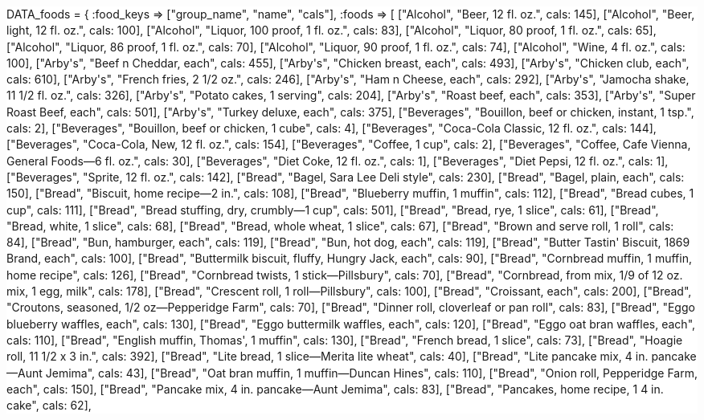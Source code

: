
DATA_foods = { 
  :food_keys => 
    ["group_name", "name", "cals"],
  :foods => [
["Alcohol", "Beer, 12 fl. oz.", cals: 145],
["Alcohol", "Beer, light, 12 fl. oz.", cals: 100],
["Alcohol", "Liquor, 100 proof, 1 fl. oz.", cals: 83],
["Alcohol", "Liquor, 80 proof, 1 fl. oz.", cals: 65],
["Alcohol", "Liquor, 86 proof, 1 fl. oz.", cals: 70],
["Alcohol", "Liquor, 90 proof, 1 fl. oz.", cals: 74],
["Alcohol", "Wine, 4 fl. oz.", cals: 100],
["Arby's", "Beef n Cheddar, each", cals: 455],
["Arby's", "Chicken breast, each", cals: 493],
["Arby's", "Chicken club, each", cals: 610],
["Arby's", "French fries, 2 1/2 oz.", cals: 246],
["Arby's", "Ham n Cheese, each", cals: 292],
["Arby's", "Jamocha shake, 11 1/2 fl. oz.", cals: 326],
["Arby's", "Potato cakes, 1 serving", cals: 204],
["Arby's", "Roast beef, each", cals: 353],
["Arby's", "Super Roast Beef, each", cals: 501],
["Arby's", "Turkey deluxe, each", cals: 375],
["Beverages", "Bouillon, beef or chicken, instant, 1 tsp.", cals: 2],
["Beverages", "Bouillon, beef or chicken, 1 cube", cals: 4],
["Beverages", "Coca-Cola Classic, 12 fl. oz.", cals: 144],
["Beverages", "Coca-Cola, New, 12 fl. oz.", cals: 154],
["Beverages", "Coffee, 1 cup", cals: 2],
["Beverages", "Coffee, Cafe Vienna, General Foods—6 fl. oz.", cals: 30],
["Beverages", "Diet Coke, 12 fl. oz.", cals: 1],
["Beverages", "Diet Pepsi, 12 fl. oz.", cals: 1],
["Beverages", "Sprite, 12 fl. oz.", cals: 142],
["Bread", "Bagel, Sara Lee Deli style", cals: 230],
["Bread", "Bagel, plain, each", cals: 150],
["Bread", "Biscuit, home recipe—2 in.", cals: 108],
["Bread", "Blueberry muffin, 1 muffin", cals: 112],
["Bread", "Bread cubes, 1 cup", cals: 111],
["Bread", "Bread stuffing, dry, crumbly—1 cup", cals: 501],
["Bread", "Bread, rye, 1 slice", cals: 61],
["Bread", "Bread, white, 1 slice", cals: 68],
["Bread", "Bread, whole wheat, 1 slice", cals: 67],
["Bread", "Brown and serve roll, 1 roll", cals: 84],
["Bread", "Bun, hamburger, each", cals: 119],
["Bread", "Bun, hot dog, each", cals: 119],
["Bread", "Butter Tastin' Biscuit, 1869 Brand, each", cals: 100],
["Bread", "Buttermilk biscuit, fluffy, Hungry Jack, each", cals: 90],
["Bread", "Cornbread muffin, 1 muffin, home recipe", cals: 126],
["Bread", "Cornbread twists, 1 stick—Pillsbury", cals: 70],
["Bread", "Cornbread, from mix, 1/9 of 12 oz. mix, 1 egg, milk", cals: 178],
["Bread", "Crescent roll, 1 roll—Pillsbury", cals: 100],
["Bread", "Croissant, each", cals: 200],
["Bread", "Croutons, seasoned, 1/2 oz—Pepperidge Farm", cals: 70],
["Bread", "Dinner roll, cloverleaf or pan roll", cals: 83],
["Bread", "Eggo blueberry waffles, each", cals: 130],
["Bread", "Eggo buttermilk waffles, each", cals: 120],
["Bread", "Eggo oat bran waffles, each", cals: 110],
["Bread", "English muffin, Thomas', 1 muffin", cals: 130],
["Bread", "French bread, 1 slice", cals: 73],
["Bread", "Hoagie roll, 11 1/2 x 3 in.", cals: 392],
["Bread", "Lite bread, 1 slice—Merita lite wheat", cals: 40],
["Bread", "Lite pancake mix, 4 in. pancake—Aunt Jemima", cals: 43],
["Bread", "Oat bran muffin, 1 muffin—Duncan Hines", cals: 110],
["Bread", "Onion roll, Pepperidge Farm, each", cals: 150],
["Bread", "Pancake mix, 4 in. pancake—Aunt Jemima", cals: 83],
["Bread", "Pancakes, home recipe, 1 4 in. cake", cals: 62],
